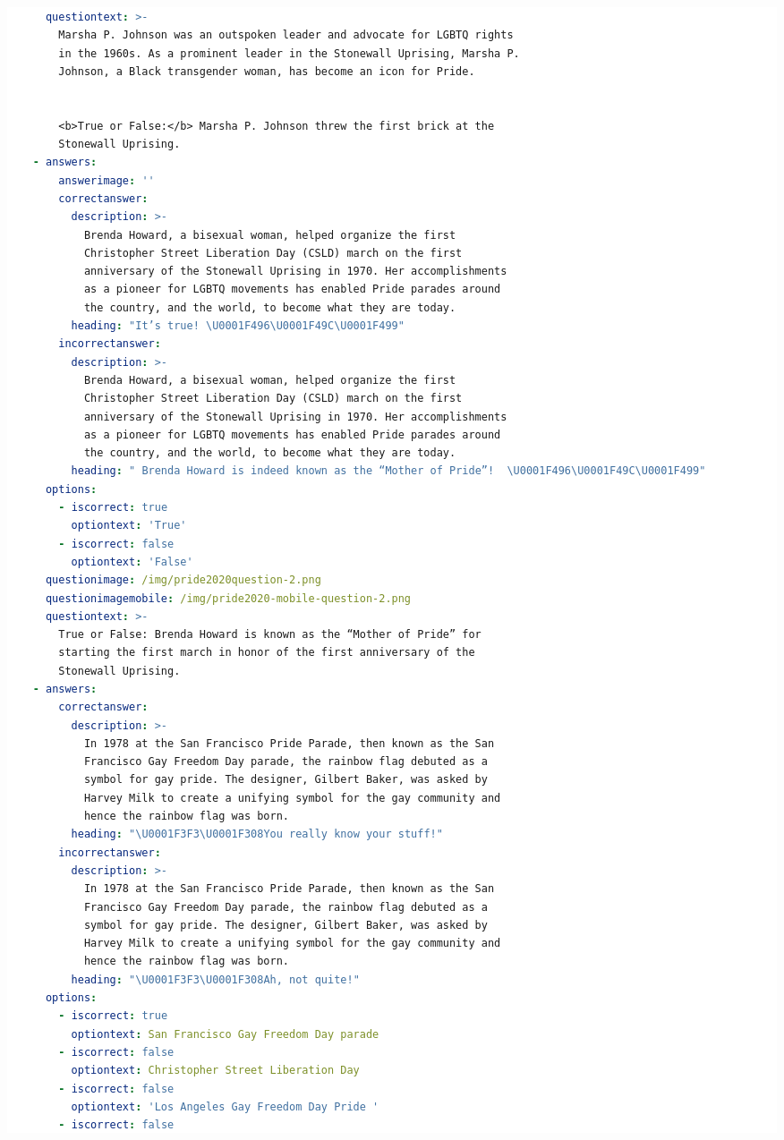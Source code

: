 ```yaml
      questiontext: >-
        Marsha P. Johnson was an outspoken leader and advocate for LGBTQ rights
        in the 1960s. As a prominent leader in the Stonewall Uprising, Marsha P.
        Johnson, a Black transgender woman, has become an icon for Pride. 


        <b>True or False:</b> Marsha P. Johnson threw the first brick at the
        Stonewall Uprising. 
    - answers:
        answerimage: ''
        correctanswer:
          description: >-
            Brenda Howard, a bisexual woman, helped organize the first
            Christopher Street Liberation Day (CSLD) march on the first
            anniversary of the Stonewall Uprising in 1970. Her accomplishments
            as a pioneer for LGBTQ movements has enabled Pride parades around
            the country, and the world, to become what they are today. 
          heading: "It’s true! \U0001F496\U0001F49C\U0001F499"
        incorrectanswer:
          description: >-
            Brenda Howard, a bisexual woman, helped organize the first
            Christopher Street Liberation Day (CSLD) march on the first
            anniversary of the Stonewall Uprising in 1970. Her accomplishments
            as a pioneer for LGBTQ movements has enabled Pride parades around
            the country, and the world, to become what they are today. 
          heading: " Brenda Howard is indeed known as the “Mother of Pride”!  \U0001F496\U0001F49C\U0001F499"
      options:
        - iscorrect: true
          optiontext: 'True'
        - iscorrect: false
          optiontext: 'False'
      questionimage: /img/pride2020question-2.png
      questionimagemobile: /img/pride2020-mobile-question-2.png
      questiontext: >-
        True or False: Brenda Howard is known as the “Mother of Pride” for
        starting the first march in honor of the first anniversary of the
        Stonewall Uprising. 
    - answers:
        correctanswer:
          description: >-
            In 1978 at the San Francisco Pride Parade, then known as the San
            Francisco Gay Freedom Day parade, the rainbow flag debuted as a
            symbol for gay pride. The designer, Gilbert Baker, was asked by
            Harvey Milk to create a unifying symbol for the gay community and
            hence the rainbow flag was born. 
          heading: "\U0001F3F3️‍\U0001F308You really know your stuff!"
        incorrectanswer:
          description: >-
            In 1978 at the San Francisco Pride Parade, then known as the San
            Francisco Gay Freedom Day parade, the rainbow flag debuted as a
            symbol for gay pride. The designer, Gilbert Baker, was asked by
            Harvey Milk to create a unifying symbol for the gay community and
            hence the rainbow flag was born. 
          heading: "\U0001F3F3️‍\U0001F308Ah, not quite!"
      options:
        - iscorrect: true
          optiontext: San Francisco Gay Freedom Day parade
        - iscorrect: false
          optiontext: Christopher Street Liberation Day
        - iscorrect: false
          optiontext: 'Los Angeles Gay Freedom Day Pride '
        - iscorrect: false
```